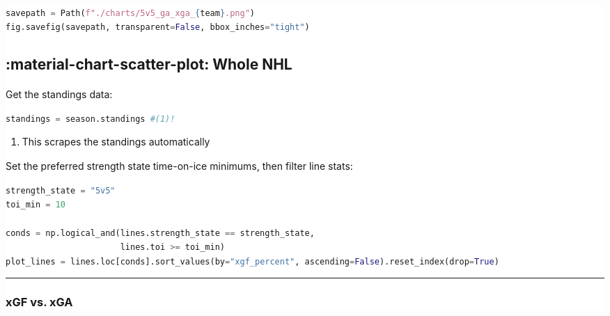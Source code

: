 ```python
savepath = Path(f"./charts/5v5_ga_xga_{team}.png")
fig.savefig(savepath, transparent=False, bbox_inches="tight")
```

## :material-chart-scatter-plot: **Whole NHL**

Get the standings data:

```python
standings = season.standings #(1)!
```

1. This scrapes the standings automatically

Set the preferred strength state time-on-ice minimums, then filter line stats:

```python
strength_state = "5v5"
toi_min = 10

conds = np.logical_and(lines.strength_state == strength_state,
                       lines.toi >= toi_min)
plot_lines = lines.loc[conds].sort_values(by="xgf_percent", ascending=False).reset_index(drop=True)
```

---

### **xGF vs. xGA**
